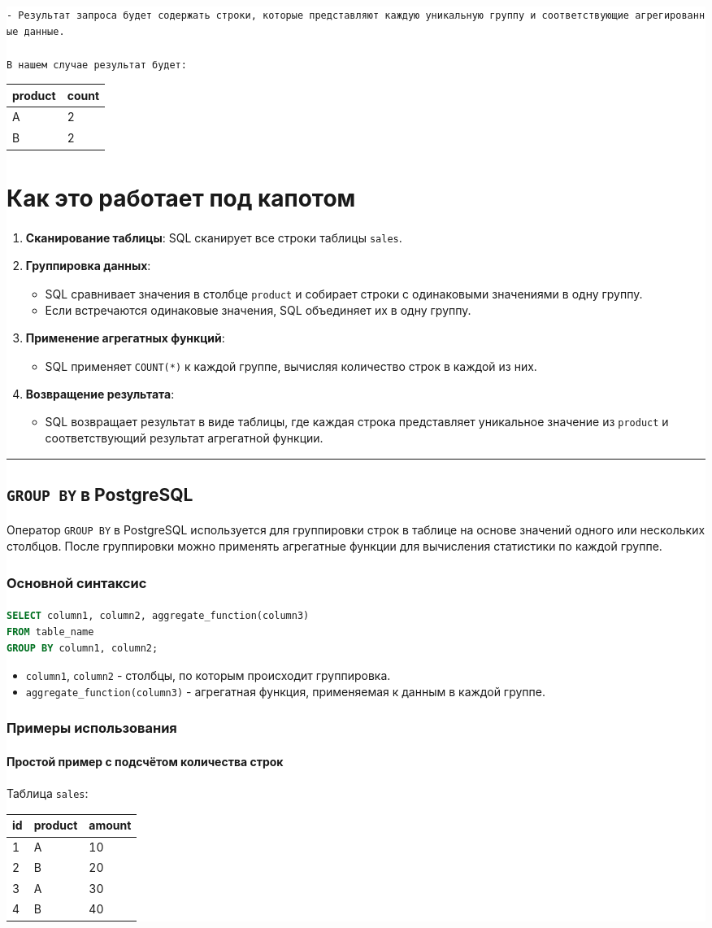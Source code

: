     - Результат запроса будет содержать строки, которые представляют каждую уникальную группу и соответствующие агрегированные данные.
        
    В нашем случае результат будет:

| product | count |
| ------- | ----- |
| A       | 2     |
| B       | 2     |
# Как это работает под капотом

1. **Сканирование таблицы**: SQL сканирует все строки таблицы `sales`.
    
2. **Группировка данных**:
    
    - SQL сравнивает значения в столбце `product` и собирает строки с одинаковыми значениями в одну группу.
    - Если встречаются одинаковые значения, SQL объединяет их в одну группу.
3. **Применение агрегатных функций**:
    
    - SQL применяет `COUNT(*)` к каждой группе, вычисляя количество строк в каждой из них.
4. **Возвращение результата**:
    
    - SQL возвращает результат в виде таблицы, где каждая строка представляет уникальное значение из `product` и соответствующий результат агрегатной функции.

---

## `GROUP BY` в PostgreSQL

Оператор `GROUP BY` в PostgreSQL используется для группировки строк в таблице на основе значений одного или нескольких столбцов. После группировки можно применять агрегатные функции для вычисления статистики по каждой группе.

### Основной синтаксис

```sql
SELECT column1, column2, aggregate_function(column3)
FROM table_name
GROUP BY column1, column2;
```

- `column1`, `column2` - столбцы, по которым происходит группировка.
- `aggregate_function(column3)` - агрегатная функция, применяемая к данным в каждой группе.

### Примеры использования

#### Простой пример с подсчётом количества строк

Таблица `sales`:

| id | product | amount |
|----|---------|--------|
| 1  | A       | 10     |
| 2  | B       | 20     |
| 3  | A       | 30     |
| 4  | B       | 40     |
